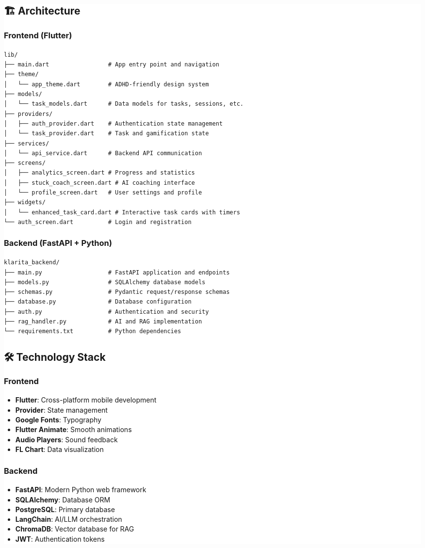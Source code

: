 ## 🏗️ Architecture

### Frontend (Flutter)
```
lib/
├── main.dart                 # App entry point and navigation
├── theme/
│   └── app_theme.dart        # ADHD-friendly design system
├── models/
│   └── task_models.dart      # Data models for tasks, sessions, etc.
├── providers/
│   ├── auth_provider.dart    # Authentication state management
│   └── task_provider.dart    # Task and gamification state
├── services/
│   └── api_service.dart      # Backend API communication
├── screens/
│   ├── analytics_screen.dart # Progress and statistics
│   ├── stuck_coach_screen.dart # AI coaching interface
│   └── profile_screen.dart   # User settings and profile
├── widgets/
│   └── enhanced_task_card.dart # Interactive task cards with timers
└── auth_screen.dart          # Login and registration
```

### Backend (FastAPI + Python)
```
klarita_backend/
├── main.py                   # FastAPI application and endpoints
├── models.py                 # SQLAlchemy database models
├── schemas.py                # Pydantic request/response schemas
├── database.py               # Database configuration
├── auth.py                   # Authentication and security
├── rag_handler.py            # AI and RAG implementation
└── requirements.txt          # Python dependencies
```

## 🛠️ Technology Stack

### Frontend
- **Flutter**: Cross-platform mobile development
- **Provider**: State management
- **Google Fonts**: Typography
- **Flutter Animate**: Smooth animations
- **Audio Players**: Sound feedback
- **FL Chart**: Data visualization

### Backend
- **FastAPI**: Modern Python web framework
- **SQLAlchemy**: Database ORM
- **PostgreSQL**: Primary database
- **LangChain**: AI/LLM orchestration
- **ChromaDB**: Vector database for RAG
- **JWT**: Authentication tokens
